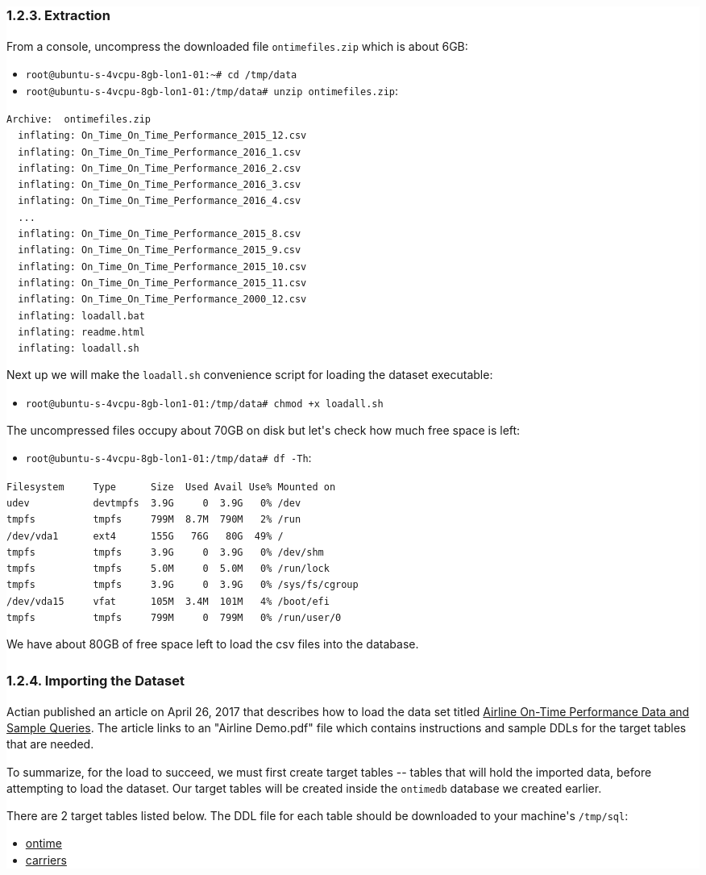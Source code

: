 ### 1.2.3. Extraction
From a console, uncompress the downloaded file `ontimefiles.zip` which is about 6GB:
- `root@ubuntu-s-4vcpu-8gb-lon1-01:~# cd /tmp/data`
- `root@ubuntu-s-4vcpu-8gb-lon1-01:/tmp/data# unzip ontimefiles.zip`:
```
Archive:  ontimefiles.zip
  inflating: On_Time_On_Time_Performance_2015_12.csv
  inflating: On_Time_On_Time_Performance_2016_1.csv
  inflating: On_Time_On_Time_Performance_2016_2.csv
  inflating: On_Time_On_Time_Performance_2016_3.csv
  inflating: On_Time_On_Time_Performance_2016_4.csv
  ...
  inflating: On_Time_On_Time_Performance_2015_8.csv
  inflating: On_Time_On_Time_Performance_2015_9.csv
  inflating: On_Time_On_Time_Performance_2015_10.csv
  inflating: On_Time_On_Time_Performance_2015_11.csv
  inflating: On_Time_On_Time_Performance_2000_12.csv
  inflating: loadall.bat
  inflating: readme.html
  inflating: loadall.sh
 ```
Next up we will make the `loadall.sh` convenience script for loading the dataset executable:
- `root@ubuntu-s-4vcpu-8gb-lon1-01:/tmp/data# chmod +x loadall.sh`

The uncompressed files occupy about 70GB on disk but let's check how much free space is left:
 - `root@ubuntu-s-4vcpu-8gb-lon1-01:/tmp/data# df -Th`:
 ```
Filesystem     Type      Size  Used Avail Use% Mounted on
udev           devtmpfs  3.9G     0  3.9G   0% /dev
tmpfs          tmpfs     799M  8.7M  790M   2% /run
/dev/vda1      ext4      155G   76G   80G  49% /
tmpfs          tmpfs     3.9G     0  3.9G   0% /dev/shm
tmpfs          tmpfs     5.0M     0  5.0M   0% /run/lock
tmpfs          tmpfs     3.9G     0  3.9G   0% /sys/fs/cgroup
/dev/vda15     vfat      105M  3.4M  101M   4% /boot/efi
tmpfs          tmpfs     799M     0  799M   0% /run/user/0
```
We have about 80GB of free space left to load the csv files into the database.

### 1.2.4. Importing the Dataset
Actian published an article on April 26, 2017 that describes how to load the data set titled [Airline On-Time Performance Data and Sample Queries](https://communities.actian.com/s/article/Airline-On-Time-Performance-Data-and-Sample-Queries). The article links to an "Airline Demo.pdf" file which contains instructions and sample DDLs for the target tables that are needed.

To summarize, for the load to succeed, we must first create target tables -- tables that will hold the imported data, before attempting to load the dataset. Our target tables will be created inside the `ontimedb` database we created earlier.

There are 2 target tables listed below. The DDL file for each table should be downloaded to your machine's `/tmp/sql`:
* [ontime](sql/01_ontime.sql)
* [carriers](sql/02_carriers.sql)
